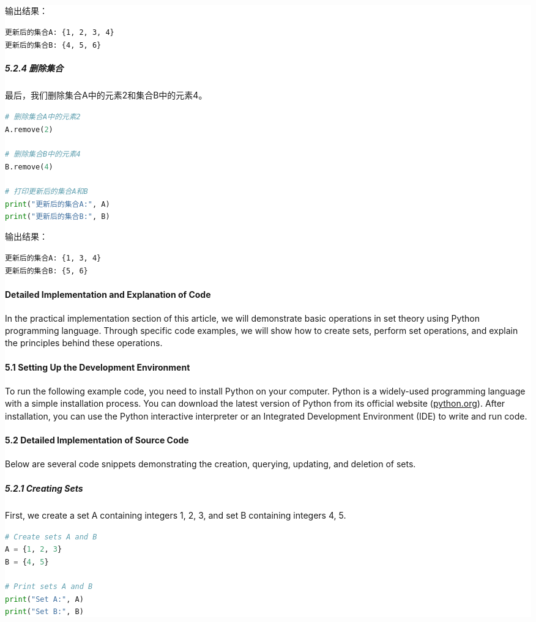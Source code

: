 输出结果：

```
更新后的集合A: {1, 2, 3, 4}
更新后的集合B: {4, 5, 6}
```

##### 5.2.4 删除集合

最后，我们删除集合A中的元素2和集合B中的元素4。

```python
# 删除集合A中的元素2
A.remove(2)

# 删除集合B中的元素4
B.remove(4)

# 打印更新后的集合A和B
print("更新后的集合A:", A)
print("更新后的集合B:", B)
```

输出结果：

```
更新后的集合A: {1, 3, 4}
更新后的集合B: {5, 6}
```

#### Detailed Implementation and Explanation of Code

In the practical implementation section of this article, we will demonstrate basic operations in set theory using Python programming language. Through specific code examples, we will show how to create sets, perform set operations, and explain the principles behind these operations.

#### 5.1 Setting Up the Development Environment

To run the following example code, you need to install Python on your computer. Python is a widely-used programming language with a simple installation process. You can download the latest version of Python from its official website ([python.org](https://www.python.org/)). After installation, you can use the Python interactive interpreter or an Integrated Development Environment (IDE) to write and run code.

#### 5.2 Detailed Implementation of Source Code

Below are several code snippets demonstrating the creation, querying, updating, and deletion of sets.

##### 5.2.1 Creating Sets

First, we create a set A containing integers 1, 2, 3, and set B containing integers 4, 5.

```python
# Create sets A and B
A = {1, 2, 3}
B = {4, 5}

# Print sets A and B
print("Set A:", A)
print("Set B:", B)
```
